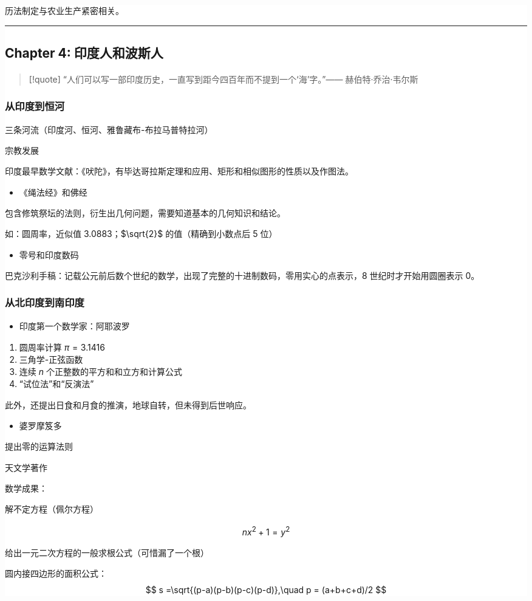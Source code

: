 历法制定与农业生产紧密相关。

----

## Chapter 4: 印度人和波斯人

> [!quote] 
> “人们可以写一部印度历史，一直写到距今四百年而不提到一个‘海’字。”—— 赫伯特·乔治·韦尔斯

### 从印度到恒河

三条河流（印度河、恒河、雅鲁藏布-布拉马普特拉河）

宗教发展

印度最早数学文献：《吠陀》，有毕达哥拉斯定理和应用、矩形和相似图形的性质以及作图法。

- 《绳法经》和佛经

包含修筑祭坛的法则，衍生出几何问题，需要知道基本的几何知识和结论。

如：圆周率，近似值 $3.0883$；$\sqrt{2}$ 的值（精确到小数点后 5 位）

- 零号和印度数码

巴克沙利手稿：记载公元前后数个世纪的数学，出现了完整的十进制数码，零用实心的点表示，8 世纪时才开始用圆圈表示 0。


### 从北印度到南印度

- 印度第一个数学家：阿耶波罗

1. 圆周率计算 $\pi = 3.1416$
2. 三角学-正弦函数
3. 连续 $n$ 个正整数的平方和和立方和计算公式
4. “试位法”和“反演法”

此外，还提出日食和月食的推演，地球自转，但未得到后世响应。

- 婆罗摩笈多

提出零的运算法则

天文学著作

数学成果：

解不定方程（佩尔方程）

$$
nx^2+1=y^2
$$

给出一元二次方程的一般求根公式（可惜漏了一个根）

圆内接四边形的面积公式：
$$
s =\sqrt{(p-a)(p-b)(p-c)(p-d)},\quad p = (a+b+c+d)/2
$$

